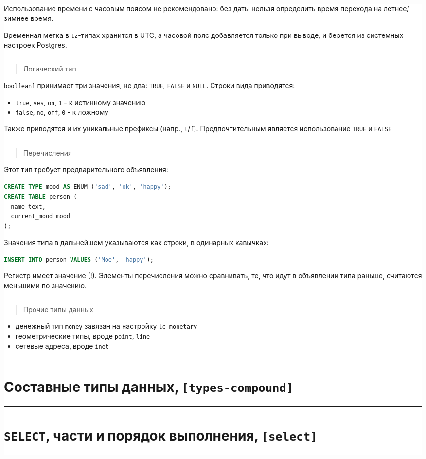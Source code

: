 Использование времени с часовым поясом не рекомендовано: без даты нельзя определить время перехода на летнее/зимнее время.

Временная метка в `tz`-типах хранится в UTC, а часовой пояс добавляется только при выводе, и берется из системных настроек Postgres.

---
> Логический тип

`bool[ean]` принимает три значения, не два: `TRUE`, `FALSE` и `NULL`. Строки вида приводятся:

- `true`, `yes`, `on`, `1` - к истинному значению
- `false`, `no`, `off`, `0` - к ложному

Также приводятся и их уникальные префиксы (напр., `t`/`f`). Предпочтительным является использование `TRUE` и `FALSE`

---
> Перечисления

Этот тип требует предварительного объявления:

```sql
CREATE TYPE mood AS ENUM ('sad', 'ok', 'happy');
CREATE TABLE person (
  name text,
  current_mood mood
);
```

Значения типа в дальнейшем указываются как строки, в одинарных кавычках:

```sql
INSERT INTO person VALUES ('Moe', 'happy');
```

Регистр имеет значение (!). Элементы перечисления можно сравнивать, те, что идут в объявлении типа раньше, считаются меньшими по значению.

---
> Прочие типы данных

- денежный тип `money` завязан на настройку `lc_monetary`
- геометрические типы, вроде `point`, `line`
- сетевые адреса, вроде `inet`

---

# Составные типы данных, `[types-compound]`

---

# `SELECT`, части и порядок выполнения, `[select]`

---
